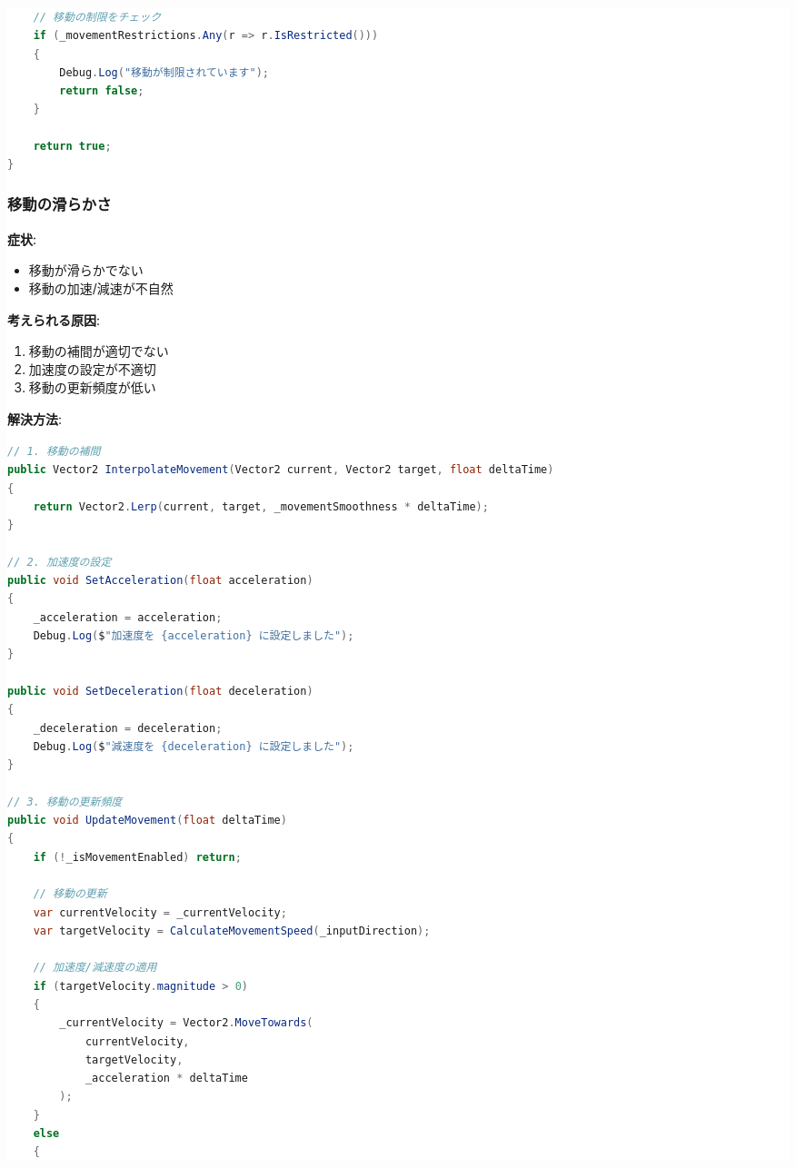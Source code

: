 ```csharp
    // 移動の制限をチェック
    if (_movementRestrictions.Any(r => r.IsRestricted()))
    {
        Debug.Log("移動が制限されています");
        return false;
    }

    return true;
}
```

### 移動の滑らかさ

**症状**:

-   移動が滑らかでない
-   移動の加速/減速が不自然

**考えられる原因**:

1. 移動の補間が適切でない
2. 加速度の設定が不適切
3. 移動の更新頻度が低い

**解決方法**:

```csharp
// 1. 移動の補間
public Vector2 InterpolateMovement(Vector2 current, Vector2 target, float deltaTime)
{
    return Vector2.Lerp(current, target, _movementSmoothness * deltaTime);
}

// 2. 加速度の設定
public void SetAcceleration(float acceleration)
{
    _acceleration = acceleration;
    Debug.Log($"加速度を {acceleration} に設定しました");
}

public void SetDeceleration(float deceleration)
{
    _deceleration = deceleration;
    Debug.Log($"減速度を {deceleration} に設定しました");
}

// 3. 移動の更新頻度
public void UpdateMovement(float deltaTime)
{
    if (!_isMovementEnabled) return;

    // 移動の更新
    var currentVelocity = _currentVelocity;
    var targetVelocity = CalculateMovementSpeed(_inputDirection);

    // 加速度/減速度の適用
    if (targetVelocity.magnitude > 0)
    {
        _currentVelocity = Vector2.MoveTowards(
            currentVelocity,
            targetVelocity,
            _acceleration * deltaTime
        );
    }
    else
    {
```